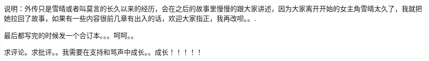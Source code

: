 







说明：外传只是雪晴或者叫莫言的长久以来的经历，会在之后的故事里慢慢的跟大家讲述，因为大家离开开始的女主角雪晴太久了，我就把她拉回了故事，如果有一些内容很前几章有出入的话，欢迎大家指正，我再改呗。。.



最后都写完的时候发一个合订本。。。呵呵。。





求评论。求批评。。我需要在支持和骂声中成长。。成长！！！！！


